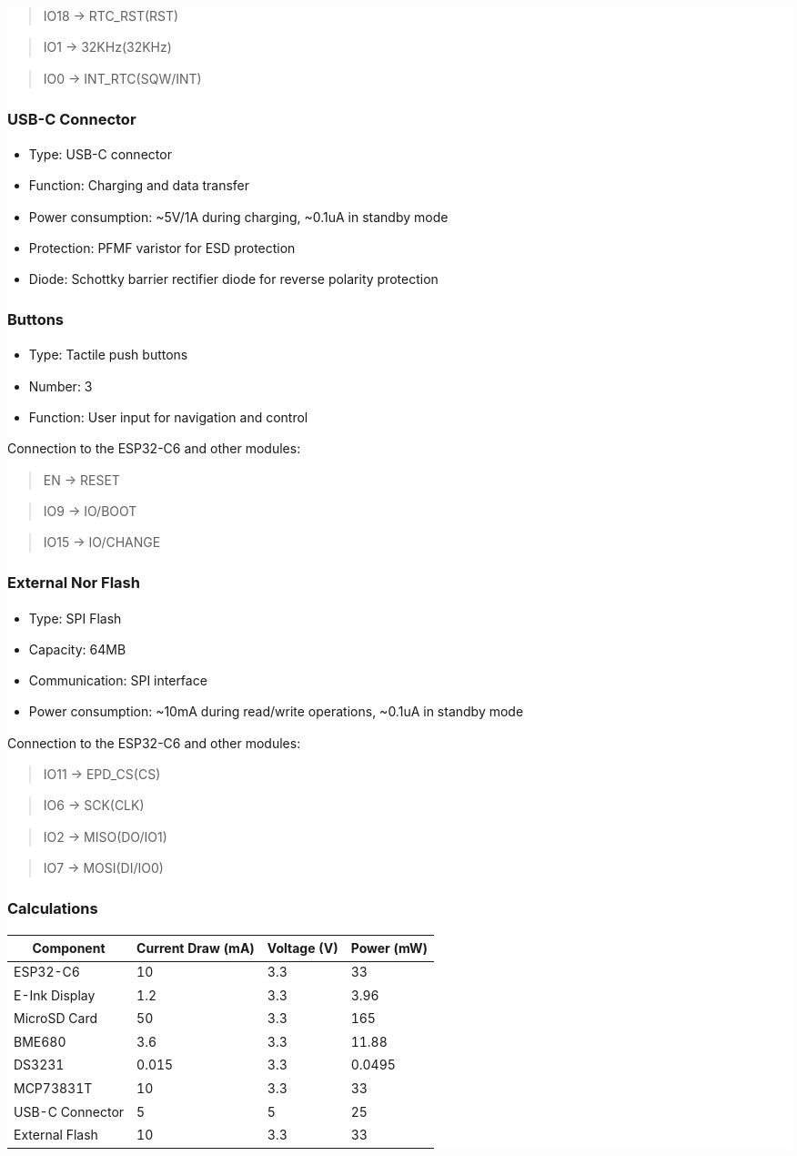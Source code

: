 > IO18 -> RTC_RST(RST)

> IO1 -> 32KHz(32KHz)

> IO0 -> INT_RTC(SQW/INT)


### USB-C Connector

- Type: USB-C connector

- Function: Charging and data transfer

- Power consumption: ~5V/1A during charging, ~0.1uA in standby mode

- Protection: PFMF varistor for ESD protection

- Diode: Schottky barrier rectifier diode for reverse polarity protection

### Buttons

- Type: Tactile push buttons

- Number: 3

- Function: User input for navigation and control

Connection to the ESP32-C6 and other modules:

> EN -> RESET

> IO9 -> IO/BOOT

> IO15 -> IO/CHANGE

### External Nor Flash

- Type: SPI Flash

- Capacity: 64MB

- Communication: SPI interface

- Power consumption: ~10mA during read/write operations, ~0.1uA in standby mode

Connection to the ESP32-C6 and other modules:

> IO11 -> EPD_CS(CS)

> IO6 -> SCK(CLK)

> IO2 -> MISO(DO/IO1)

> IO7 -> MOSI(DI/IO0)

### Calculations

| Component | Current Draw (mA) | Voltage (V) | Power (mW) |
|-----------|-------------------|-------------|------------|
| ESP32-C6  | 10 | 3.3         | 33         |
| E-Ink Display | 1.2 | 3.3         | 3.96       |
| MicroSD Card | 50 | 3.3         | 165        |
| BME680 | 3.6 | 3.3         | 11.88      |
| DS3231 | 0.015 | 3.3         | 0.0495     |
| MCP73831T | 10 | 3.3         | 33         |
| USB-C Connector | 5 | 5         | 25         |
| External Flash | 10 | 3.3         | 33         |
